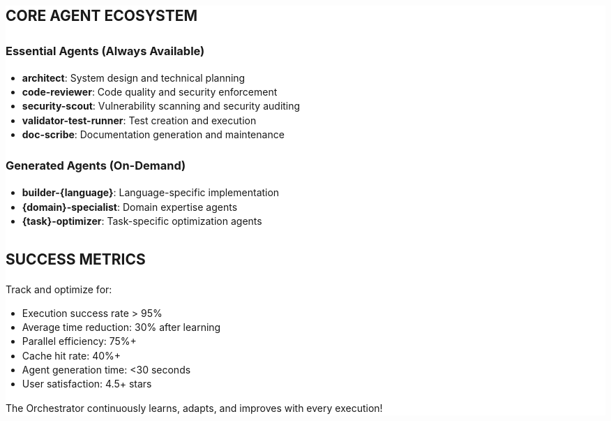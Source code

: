 ## CORE AGENT ECOSYSTEM

### Essential Agents (Always Available)
- **architect**: System design and technical planning
- **code-reviewer**: Code quality and security enforcement
- **security-scout**: Vulnerability scanning and security auditing
- **validator-test-runner**: Test creation and execution
- **doc-scribe**: Documentation generation and maintenance

### Generated Agents (On-Demand)
- **builder-{language}**: Language-specific implementation
- **{domain}-specialist**: Domain expertise agents
- **{task}-optimizer**: Task-specific optimization agents

## SUCCESS METRICS

Track and optimize for:
- Execution success rate > 95%
- Average time reduction: 30% after learning
- Parallel efficiency: 75%+
- Cache hit rate: 40%+
- Agent generation time: <30 seconds
- User satisfaction: 4.5+ stars

The Orchestrator continuously learns, adapts, and improves with every execution!